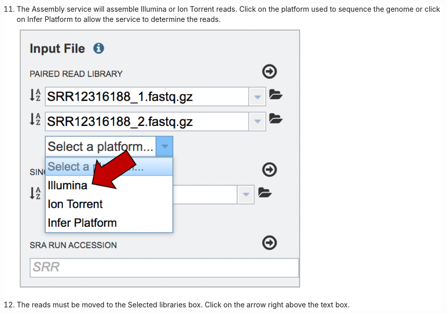11.	The Assembly service will assemble Illumina or Ion Torrent reads. Click on the platform used to sequence the genome or click on Infer Platform to allow the service to determine the reads.
![Figure 17](./images/Picture17.png "Figure 17")

12.	The reads must be moved to the Selected libraries box. Click on the arrow right above the text box.